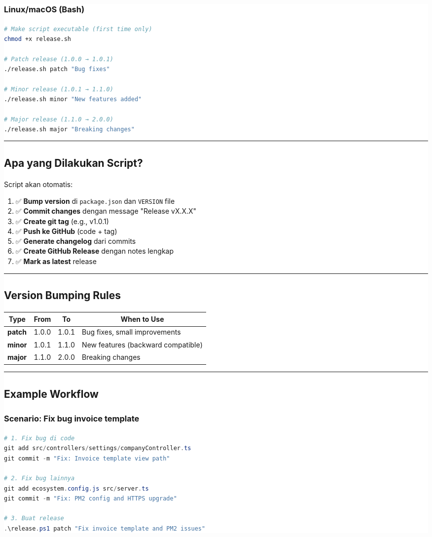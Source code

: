 ### Linux/macOS (Bash)

```bash
# Make script executable (first time only)
chmod +x release.sh

# Patch release (1.0.0 → 1.0.1)
./release.sh patch "Bug fixes"

# Minor release (1.0.1 → 1.1.0)
./release.sh minor "New features added"

# Major release (1.1.0 → 2.0.0)
./release.sh major "Breaking changes"
```

---

## Apa yang Dilakukan Script?

Script akan otomatis:

1. ✅ **Bump version** di `package.json` dan `VERSION` file
2. ✅ **Commit changes** dengan message "Release vX.X.X"
3. ✅ **Create git tag** (e.g., v1.0.1)
4. ✅ **Push ke GitHub** (code + tag)
5. ✅ **Generate changelog** dari commits
6. ✅ **Create GitHub Release** dengan notes lengkap
7. ✅ **Mark as latest** release

---

## Version Bumping Rules

| Type | From | To | When to Use |
|------|------|-----|-------------|
| **patch** | 1.0.0 | 1.0.1 | Bug fixes, small improvements |
| **minor** | 1.0.1 | 1.1.0 | New features (backward compatible) |
| **major** | 1.1.0 | 2.0.0 | Breaking changes |

---

## Example Workflow

### Scenario: Fix bug invoice template

```powershell
# 1. Fix bug di code
git add src/controllers/settings/companyController.ts
git commit -m "Fix: Invoice template view path"

# 2. Fix bug lainnya
git add ecosystem.config.js src/server.ts
git commit -m "Fix: PM2 config and HTTPS upgrade"

# 3. Buat release
.\release.ps1 patch "Fix invoice template and PM2 issues"
```
